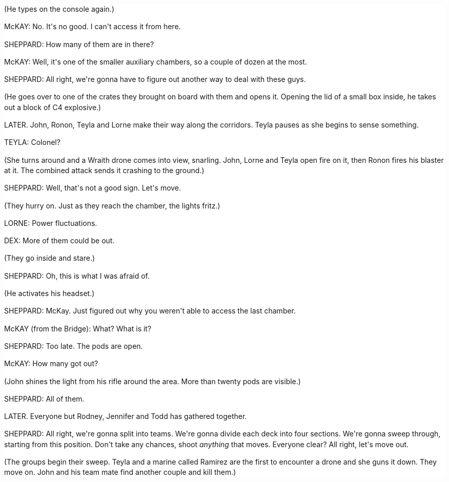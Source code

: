 (He types on the console again.)  
  
McKAY: No. It's no good. I can't access it from here.  
  
SHEPPARD: How many of them are in there?  
  
McKAY: Well, it's one of the smaller auxiliary chambers, so a couple of dozen
at the most.  
  
SHEPPARD: All right, we're gonna have to figure out another way to deal with
these guys.  
  
(He goes over to one of the crates they brought on board with them and opens
it. Opening the lid of a small box inside, he takes out a block of C4
explosive.)  
  
  
LATER. John, Ronon, Teyla and Lorne make their way along the corridors. Teyla
pauses as she begins to sense something.  
  
TEYLA: Colonel?  
  
(She turns around and a Wraith drone comes into view, snarling. John, Lorne
and Teyla open fire on it, then Ronon fires his blaster at it. The combined
attack sends it crashing to the ground.)  
  
SHEPPARD: Well, that's not a good sign. Let's move.  
  
(They hurry on. Just as they reach the chamber, the lights fritz.)  
  
LORNE: Power fluctuations.  
  
DEX: More of them could be out.  
  
(They go inside and stare.)  
  
SHEPPARD: Oh, this is what I was afraid of.  
  
(He activates his headset.)  
  
SHEPPARD: McKay. Just figured out why you weren't able to access the last
chamber.  
  
McKAY (from the Bridge): What? What is it?  
  
SHEPPARD: Too late. The pods are open.  
  
McKAY: How many got out?  
  
(John shines the light from his rifle around the area. More than twenty pods
are visible.)  
  
SHEPPARD: All of them.  
  
  
LATER. Everyone but Rodney, Jennifer and Todd has gathered together.  
  
SHEPPARD: All right, we're gonna split into teams. We're gonna divide each
deck into four sections. We're gonna sweep through, starting from this
position. Don't take any chances, shoot _anything_ that moves. Everyone clear?
All right, let's move out.  
  
(The groups begin their sweep. Teyla and a marine called Ramirez are the first
to encounter a drone and she guns it down. They move on. John and his team
mate find another couple and kill them.)  
  